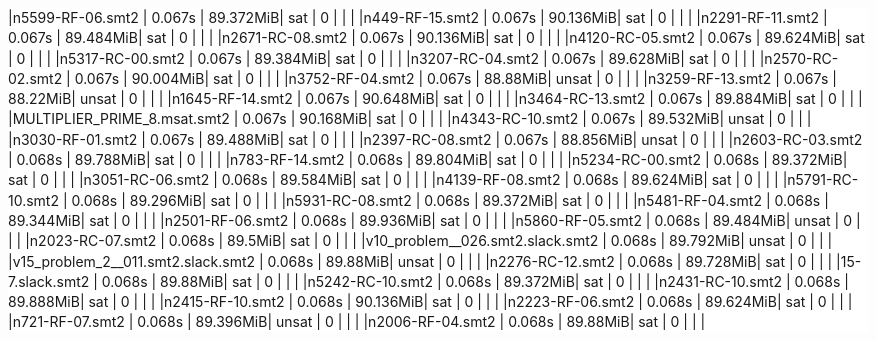 |n5599-RF-06.smt2                                             |    0.067s | 89.372MiB| sat | 0 |  |  |
|n449-RF-15.smt2                                              |    0.067s | 90.136MiB| sat | 0 |  |  |
|n2291-RF-11.smt2                                             |    0.067s | 89.484MiB| sat | 0 |  |  |
|n2671-RC-08.smt2                                             |    0.067s | 90.136MiB| sat | 0 |  |  |
|n4120-RC-05.smt2                                             |    0.067s | 89.624MiB| sat | 0 |  |  |
|n5317-RC-00.smt2                                             |    0.067s | 89.384MiB| sat | 0 |  |  |
|n3207-RC-04.smt2                                             |    0.067s | 89.628MiB| sat | 0 |  |  |
|n2570-RC-02.smt2                                             |    0.067s | 90.004MiB| sat | 0 |  |  |
|n3752-RF-04.smt2                                             |    0.067s | 88.88MiB| unsat | 0 |  |  |
|n3259-RF-13.smt2                                             |    0.067s | 88.22MiB| unsat | 0 |  |  |
|n1645-RF-14.smt2                                             |    0.067s | 90.648MiB| sat | 0 |  |  |
|n3464-RC-13.smt2                                             |    0.067s | 89.884MiB| sat | 0 |  |  |
|MULTIPLIER_PRIME_8.msat.smt2                                 |    0.067s | 90.168MiB| sat | 0 |  |  |
|n4343-RC-10.smt2                                             |    0.067s | 89.532MiB| unsat | 0 |  |  |
|n3030-RF-01.smt2                                             |    0.067s | 89.488MiB| sat | 0 |  |  |
|n2397-RC-08.smt2                                             |    0.067s | 88.856MiB| unsat | 0 |  |  |
|n2603-RC-03.smt2                                             |    0.068s | 89.788MiB| sat | 0 |  |  |
|n783-RF-14.smt2                                              |    0.068s | 89.804MiB| sat | 0 |  |  |
|n5234-RC-00.smt2                                             |    0.068s | 89.372MiB| sat | 0 |  |  |
|n3051-RC-06.smt2                                             |    0.068s | 89.584MiB| sat | 0 |  |  |
|n4139-RF-08.smt2                                             |    0.068s | 89.624MiB| sat | 0 |  |  |
|n5791-RC-10.smt2                                             |    0.068s | 89.296MiB| sat | 0 |  |  |
|n5931-RC-08.smt2                                             |    0.068s | 89.372MiB| sat | 0 |  |  |
|n5481-RF-04.smt2                                             |    0.068s | 89.344MiB| sat | 0 |  |  |
|n2501-RF-06.smt2                                             |    0.068s | 89.936MiB| sat | 0 |  |  |
|n5860-RF-05.smt2                                             |    0.068s | 89.484MiB| unsat | 0 |  |  |
|n2023-RC-07.smt2                                             |    0.068s | 89.5MiB| sat | 0 |  |  |
|v10_problem__026.smt2.slack.smt2                             |    0.068s | 89.792MiB| unsat | 0 |  |  |
|v15_problem_2__011.smt2.slack.smt2                           |    0.068s | 89.88MiB| unsat | 0 |  |  |
|n2276-RC-12.smt2                                             |    0.068s | 89.728MiB| sat | 0 |  |  |
|15-7.slack.smt2                                              |    0.068s | 89.88MiB| sat | 0 |  |  |
|n5242-RC-10.smt2                                             |    0.068s | 89.372MiB| sat | 0 |  |  |
|n2431-RC-10.smt2                                             |    0.068s | 89.888MiB| sat | 0 |  |  |
|n2415-RF-10.smt2                                             |    0.068s | 90.136MiB| sat | 0 |  |  |
|n2223-RF-06.smt2                                             |    0.068s | 89.624MiB| sat | 0 |  |  |
|n721-RF-07.smt2                                              |    0.068s | 89.396MiB| unsat | 0 |  |  |
|n2006-RF-04.smt2                                             |    0.068s | 89.88MiB| sat | 0 |  |  |
